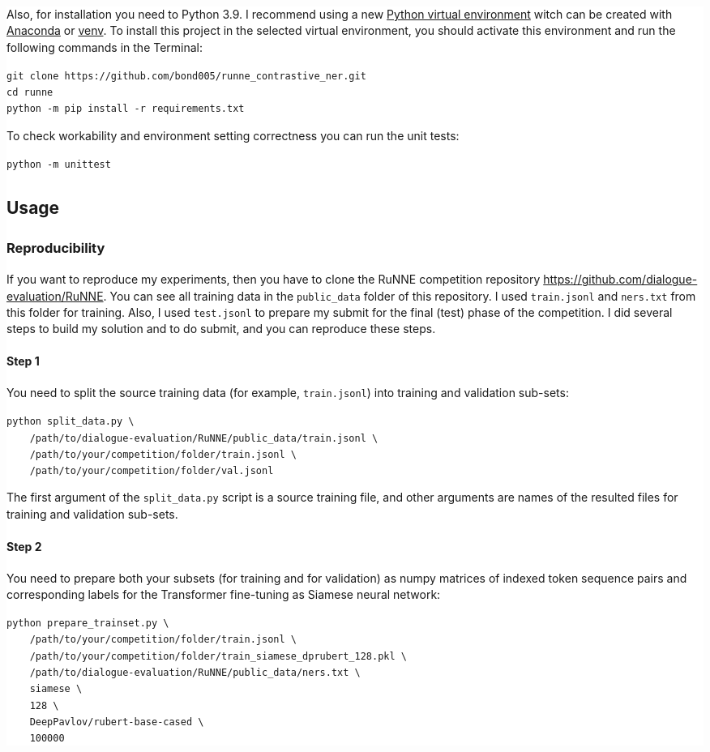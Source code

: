 Also, for installation you need to Python 3.9. I recommend using a new [Python virtual environment](https://docs.python.org/3/glossary.html#term-virtual-environment) witch can be created with [Anaconda](https://www.anaconda.com) or [venv](https://docs.python.org/3/library/venv.html#module-venv). To install this project in the selected virtual environment, you should activate this environment and run the following commands in the Terminal:

```shell
git clone https://github.com/bond005/runne_contrastive_ner.git
cd runne
python -m pip install -r requirements.txt
```

To check workability and environment setting correctness you can run the unit tests:

```shell
python -m unittest
```

## Usage

### Reproducibility

If you want to reproduce my experiments, then you have to clone the RuNNE competition repository https://github.com/dialogue-evaluation/RuNNE. You can see all training data in the `public_data` folder of this repository. I used `train.jsonl` and `ners.txt` from this folder for training. Also, I used `test.jsonl` to prepare my submit for the final (test) phase of the competition. I did several steps to build my solution and to do submit, and you can reproduce these steps.

#### Step 1

You need to split the source training data (for example, `train.jsonl`) into training and validation sub-sets:

```shell
python split_data.py \
    /path/to/dialogue-evaluation/RuNNE/public_data/train.jsonl \
    /path/to/your/competition/folder/train.jsonl \
    /path/to/your/competition/folder/val.jsonl
```

The first argument of the `split_data.py` script is a source training file, and other arguments are names of the resulted files for training and validation sub-sets.

#### Step 2

You need to prepare both your subsets (for training and for validation) as numpy matrices of indexed token sequence pairs and corresponding labels for the Transformer fine-tuning as Siamese neural network:

```shell
python prepare_trainset.py \
    /path/to/your/competition/folder/train.jsonl \
    /path/to/your/competition/folder/train_siamese_dprubert_128.pkl \
    /path/to/dialogue-evaluation/RuNNE/public_data/ners.txt \
    siamese \
    128 \
    DeepPavlov/rubert-base-cased \
    100000
```
